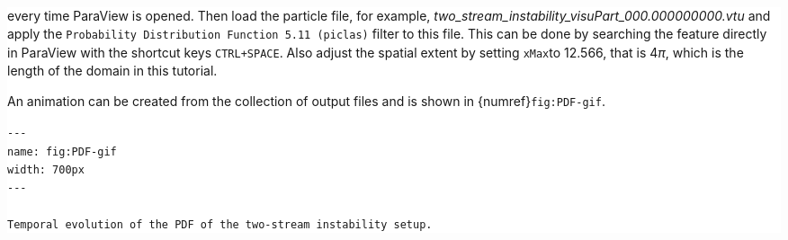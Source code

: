 every time ParaView is opened.
Then load the particle file, for example, *two_stream_instability_visuPart_000.000000000.vtu* and apply the
`Probability Distribution Function 5.11 (piclas)` filter to this file.
This can be done by searching the feature directly in ParaView with the shortcut keys `CTRL+SPACE`.
Also adjust the spatial extent by setting `xMax`to 12.566, that is $4\pi$, which is the length of the domain in this tutorial.

An animation can be created from the collection of output files and is shown in {numref}`fig:PDF-gif`.

```{figure} results/compressed.gif
---
name: fig:PDF-gif
width: 700px
---

Temporal evolution of the PDF of the two-stream instability setup.
